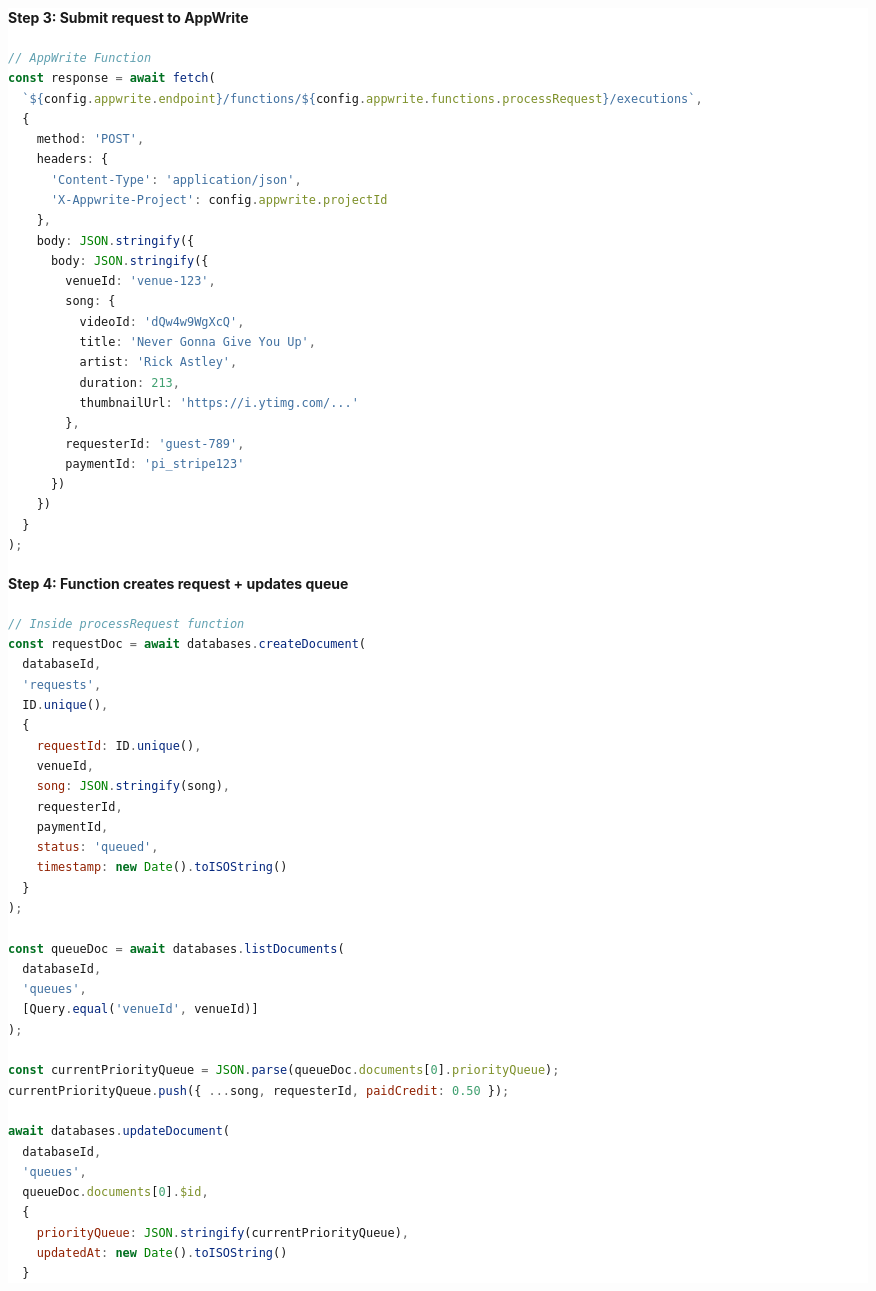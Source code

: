 #### Step 3: Submit request to AppWrite
```typescript
// AppWrite Function
const response = await fetch(
  `${config.appwrite.endpoint}/functions/${config.appwrite.functions.processRequest}/executions`,
  {
    method: 'POST',
    headers: {
      'Content-Type': 'application/json',
      'X-Appwrite-Project': config.appwrite.projectId
    },
    body: JSON.stringify({
      body: JSON.stringify({
        venueId: 'venue-123',
        song: {
          videoId: 'dQw4w9WgXcQ',
          title: 'Never Gonna Give You Up',
          artist: 'Rick Astley',
          duration: 213,
          thumbnailUrl: 'https://i.ytimg.com/...'
        },
        requesterId: 'guest-789',
        paymentId: 'pi_stripe123'
      })
    })
  }
);
```

#### Step 4: Function creates request + updates queue
```javascript
// Inside processRequest function
const requestDoc = await databases.createDocument(
  databaseId,
  'requests',
  ID.unique(),
  {
    requestId: ID.unique(),
    venueId,
    song: JSON.stringify(song),
    requesterId,
    paymentId,
    status: 'queued',
    timestamp: new Date().toISOString()
  }
);

const queueDoc = await databases.listDocuments(
  databaseId,
  'queues',
  [Query.equal('venueId', venueId)]
);

const currentPriorityQueue = JSON.parse(queueDoc.documents[0].priorityQueue);
currentPriorityQueue.push({ ...song, requesterId, paidCredit: 0.50 });

await databases.updateDocument(
  databaseId,
  'queues',
  queueDoc.documents[0].$id,
  {
    priorityQueue: JSON.stringify(currentPriorityQueue),
    updatedAt: new Date().toISOString()
  }
```